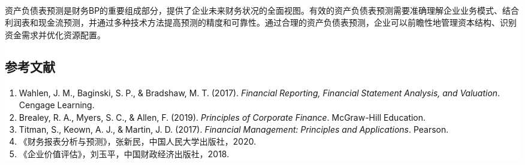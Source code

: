 资产负债表预测是财务BP的重要组成部分，提供了企业未来财务状况的全面视图。有效的资产负债表预测需要准确理解企业业务模式、结合利润表和现金流预测，并通过多种技术方法提高预测的精度和可靠性。通过合理的资产负债表预测，企业可以前瞻性地管理资本结构、识别资金需求并优化资源配置。

## 参考文献

1. Wahlen, J. M., Baginski, S. P., & Bradshaw, M. T. (2017). *Financial Reporting, Financial Statement Analysis, and Valuation*. Cengage Learning.
2. Brealey, R. A., Myers, S. C., & Allen, F. (2019). *Principles of Corporate Finance*. McGraw-Hill Education.
3. Titman, S., Keown, A. J., & Martin, J. D. (2017). *Financial Management: Principles and Applications*. Pearson.
4. 《财务报表分析与预测》，张新民，中国人民大学出版社，2020.
5. 《企业价值评估》，刘玉平，中国财政经济出版社，2018. 